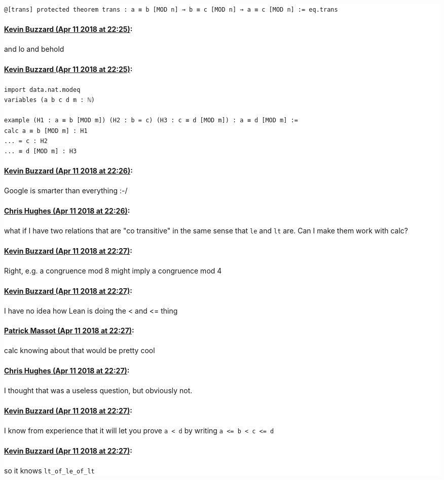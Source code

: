 ```quote
```
`@[trans] protected theorem trans : a ≡ b [MOD n] → b ≡ c [MOD n] → a ≡ c [MOD n] := eq.trans
`

#### [ Kevin Buzzard (Apr 11 2018 at 22:25)](https://leanprover.zulipchat.com/#narrow/stream/113488-general/topic/Unfolding%20carefully/near/124948919):
and lo and behold

#### [ Kevin Buzzard (Apr 11 2018 at 22:25)](https://leanprover.zulipchat.com/#narrow/stream/113488-general/topic/Unfolding%20carefully/near/124948923):
```lean
import data.nat.modeq
variables (a b c d m : ℕ)

example (H1 : a ≡ b [MOD m]) (H2 : b = c) (H3 : c ≡ d [MOD m]) : a ≡ d [MOD m] :=
calc a ≡ b [MOD m] : H1
... = c : H2
... ≡ d [MOD m] : H3 
```

#### [ Kevin Buzzard (Apr 11 2018 at 22:26)](https://leanprover.zulipchat.com/#narrow/stream/113488-general/topic/Unfolding%20carefully/near/124948977):
Google is smarter than everything :-/

#### [ Chris Hughes (Apr 11 2018 at 22:26)](https://leanprover.zulipchat.com/#narrow/stream/113488-general/topic/Unfolding%20carefully/near/124948981):
what if I have two relations that are "co transitive" in the same sense that `le` and `lt` are. Can I make them work with calc?

#### [ Kevin Buzzard (Apr 11 2018 at 22:27)](https://leanprover.zulipchat.com/#narrow/stream/113488-general/topic/Unfolding%20carefully/near/124948986):
Right, e.g. a congruence mod 8 might imply a congruence mod 4

#### [ Kevin Buzzard (Apr 11 2018 at 22:27)](https://leanprover.zulipchat.com/#narrow/stream/113488-general/topic/Unfolding%20carefully/near/124949001):
I have no idea how Lean is doing the < and <= thing

#### [ Patrick Massot (Apr 11 2018 at 22:27)](https://leanprover.zulipchat.com/#narrow/stream/113488-general/topic/Unfolding%20carefully/near/124949002):
calc knowing about that would be pretty cool

#### [ Chris Hughes (Apr 11 2018 at 22:27)](https://leanprover.zulipchat.com/#narrow/stream/113488-general/topic/Unfolding%20carefully/near/124949003):
I thought that was a useless question, but obviously not.

#### [ Kevin Buzzard (Apr 11 2018 at 22:27)](https://leanprover.zulipchat.com/#narrow/stream/113488-general/topic/Unfolding%20carefully/near/124949008):
I know from experience that it will let you prove `a < d` by writing `a <= b < c <= d`

#### [ Kevin Buzzard (Apr 11 2018 at 22:27)](https://leanprover.zulipchat.com/#narrow/stream/113488-general/topic/Unfolding%20carefully/near/124949012):
so it knows `lt_of_le_of_lt`
